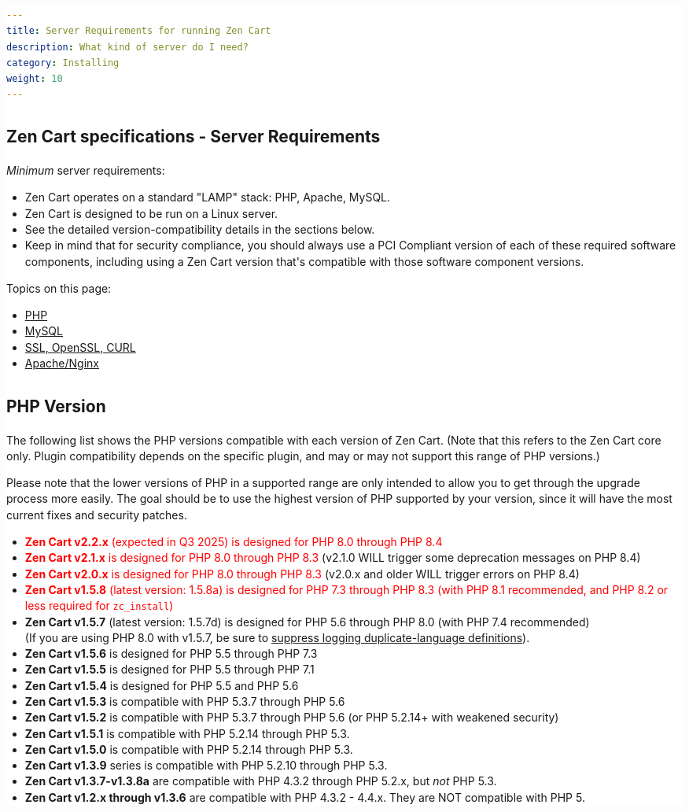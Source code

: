 ```yaml
---
title: Server Requirements for running Zen Cart
description: What kind of server do I need?  
category: Installing
weight: 10
---
```

## Zen Cart specifications - Server Requirements

*Minimum* server requirements:  

*   Zen Cart operates on a standard "LAMP" stack: PHP, Apache, MySQL.
*   Zen Cart is designed to be run on a Linux server.
*   See the detailed version-compatibility details in the sections below.
*   Keep in mind that for security compliance, you should always use a PCI Compliant version of each of these required software components, including using a Zen Cart version that's compatible with those software component versions.

Topics on this page:
- [PHP](#php-version)
- [MySQL](#mysql-version)
- [SSL, OpenSSL, CURL](#ssl-openssl-curl)
- [Apache/Nginx](#apache)


## PHP Version

The following list shows the PHP versions compatible with each version of Zen Cart. (Note that this refers to the Zen Cart core only. Plugin compatibility depends on the specific plugin, and may or may not support this range of PHP versions.)

Please note that the  lower versions of PHP in a supported range are only intended to allow you to get through the upgrade process more easily.  The goal should be to use the highest version of PHP supported by your version, since it will have the most current fixes and security patches.

*   <font color="#ff0000">**Zen Cart v2.2.x** (expected in Q3 2025) is designed for PHP 8.0 through PHP 8.4</font><br>
*   <font color="#ff0000">**Zen Cart v2.1.x** is designed for PHP 8.0 through PHP 8.3</font> (v2.1.0 WILL trigger some deprecation messages on PHP 8.4)<br>
*   <font color="#ff0000">**Zen Cart v2.0.x** is designed for PHP 8.0 through PHP 8.3</font> (v2.0.x and older WILL trigger errors on PHP 8.4)<br>
*   <font color="#ff0000">**Zen Cart v1.5.8** (latest version: 1.5.8a) is designed for PHP 7.3 through PHP 8.3 (with PHP 8.1 recommended, and PHP 8.2 or less required for `zc_install`)</font><br>
*   **Zen Cart v1.5.7** (latest version: 1.5.7d) is designed for PHP 5.6 through PHP 8.0 (with PHP 7.4 recommended)<br>
(If you are using PHP 8.0 with v1.5.7, be sure to [suppress logging duplicate-language definitions](/user/troubleshooting/constant_already_defined/)). 
*   **Zen Cart v1.5.6** is designed for PHP 5.5 through PHP 7.3
*   **Zen Cart v1.5.5** is designed for PHP 5.5 through PHP 7.1
*   **Zen Cart v1.5.4** is designed for PHP 5.5 and PHP 5.6
*   **Zen Cart v1.5.3** is compatible with PHP 5.3.7 through PHP 5.6 
*   **Zen Cart v1.5.2** is compatible with PHP 5.3.7 through PHP 5.6 (or PHP 5.2.14+ with weakened security)
*   **Zen Cart v1.5.1** is compatible with PHP 5.2.14 through PHP 5.3.
*   **Zen Cart v1.5.0** is compatible with PHP 5.2.14 through PHP 5.3.
*   **Zen Cart v1.3.9** series is compatible with PHP 5.2.10 through PHP 5.3.
*   **Zen Cart v1.3.7-v1.3.8a** are compatible with PHP 4.3.2 through PHP 5.2.x, but *not* PHP 5.3.
*   **Zen Cart v1.2.x through v1.3.6** are compatible with PHP 4.3.2 - 4.4.x. They are NOT compatible with PHP 5.
